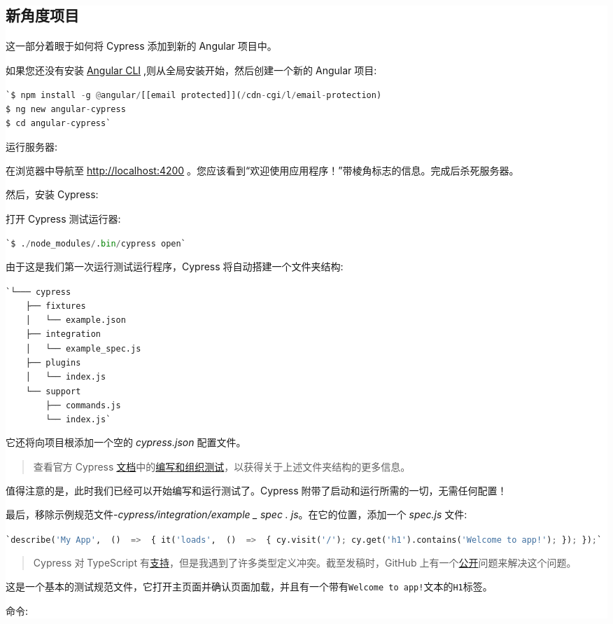 ## 新角度项目

这一部分着眼于如何将 Cypress 添加到新的 Angular 项目中。

如果您还没有安装 [Angular CLI](https://cli.angular.io/) ,则从全局安装开始，然后创建一个新的 Angular 项目:

```py
`$ npm install -g @angular/[[email protected]](/cdn-cgi/l/email-protection)
$ ng new angular-cypress
$ cd angular-cypress` 
```

运行服务器:

在浏览器中导航至 [http://localhost:4200](http://localhost:4200) 。您应该看到“欢迎使用应用程序！”带棱角标志的信息。完成后杀死服务器。

然后，安装 Cypress:

打开 Cypress 测试运行器:

```py
`$ ./node_modules/.bin/cypress open` 
```

由于这是我们第一次运行测试运行程序，Cypress 将自动搭建一个文件夹结构:

```py
`└─── cypress
    ├── fixtures
    │   └── example.json
    ├── integration
    │   └── example_spec.js
    ├── plugins
    │   └── index.js
    └── support
        ├── commands.js
        └── index.js` 
```

它还将向项目根添加一个空的 *cypress.json* 配置文件。

> 查看官方 Cypress [文档](https://docs.cypress.io)中的[编写和组织测试](https://docs.cypress.io/guides/core-concepts/writing-and-organizing-tests.html)，以获得关于上述文件夹结构的更多信息。

值得注意的是，此时我们已经可以开始编写和运行测试了。Cypress 附带了启动和运行所需的一切，无需任何配置！

最后，移除示例规范文件-*cypress/integration/example _ spec . js*。在它的位置，添加一个 *spec.js* 文件:

```py
`describe('My App',  ()  =>  { it('loads',  ()  =>  { cy.visit('/'); cy.get('h1').contains('Welcome to app!'); }); });` 
```

> Cypress 对 TypeScript 有[支持](https://docs.cypress.io/guides/tooling/typescript-support.html)，但是我遇到了许多类型定义冲突。截至发稿时，GitHub 上有一个[公开](https://github.com/Microsoft/TypeScript/issues/22331)问题来解决这个问题。

这是一个基本的测试规范文件，它打开主页面并确认页面加载，并且有一个带有`Welcome to app!`文本的`H1`标签。

命令:
